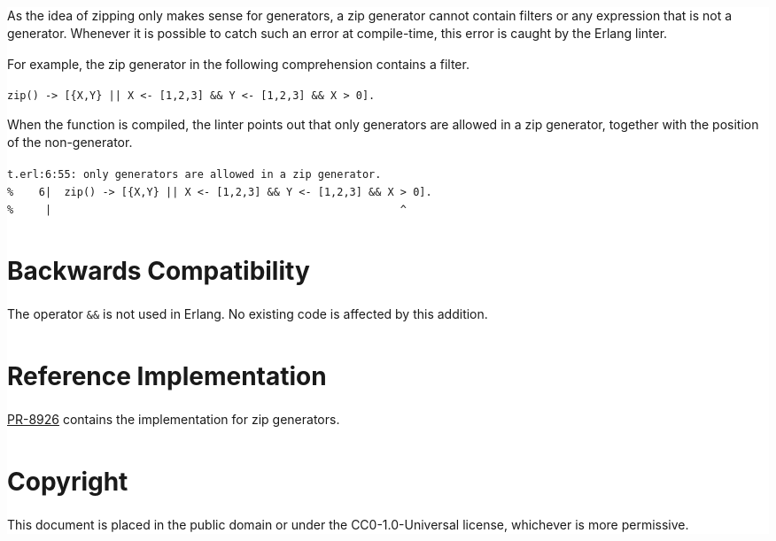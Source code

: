As the idea of zipping only makes sense for generators, a zip generator cannot
contain filters or any expression that is not a generator. Whenever it is
possible to catch such an error at compile-time, this error is caught by
the Erlang linter.

For example, the zip generator in the following comprehension contains a
filter.

    zip() -> [{X,Y} || X <- [1,2,3] && Y <- [1,2,3] && X > 0].

When the function is compiled, the linter points out that only generators are
allowed in a zip generator, together with the position of the non-generator.

    t.erl:6:55: only generators are allowed in a zip generator.
    %    6|  zip() -> [{X,Y} || X <- [1,2,3] && Y <- [1,2,3] && X > 0].
    %     |                                                       ^

Backwards Compatibility
========================

The operator `&&` is not used in Erlang. No existing code is affected by
this addition.

Reference Implementation
========================

[PR-8926][1] contains the implementation for zip generators.

[1]: https://github.com/erlang/otp/pull/8926
[2]: https://downloads.haskell.org/~ghc/5.00/docs/set/parallel-list-comprehensions.html
[3]: https://docs.racket-lang.org/reference/for.html

Copyright
=========

This document is placed in the public domain or under the CC0-1.0-Universal
license, whichever is more permissive.

[EmacsVar]: <> "Local Variables:"
[EmacsVar]: <> "mode: indented-text"
[EmacsVar]: <> "indent-tabs-mode: nil"
[EmacsVar]: <> "sentence-end-double-space: t"
[EmacsVar]: <> "fill-column: 70"
[EmacsVar]: <> "coding: utf-8"
[EmacsVar]: <> "End:"
[VimVar]: <> " vim: set fileencoding=utf-8 expandtab shiftwidth=4 softtabstop=4: "
